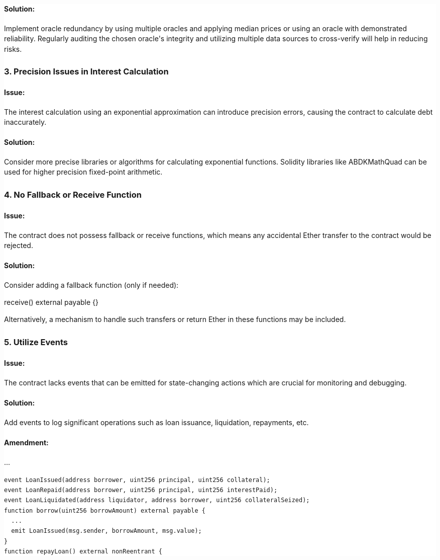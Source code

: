 #### **Solution:**

Implement oracle redundancy by using multiple oracles and applying median prices or using an oracle with demonstrated reliability. Regularly auditing the chosen oracle's integrity and utilizing multiple data sources to cross-verify will help in reducing risks.

### **3. Precision Issues in Interest Calculation**

#### **Issue:**

The interest calculation using an exponential approximation can introduce precision errors, causing the contract to calculate debt inaccurately.

#### **Solution:**

Consider more precise libraries or algorithms for calculating exponential functions. Solidity libraries like ABDKMathQuad can be used for higher precision fixed-point arithmetic.

### **4. No Fallback or Receive Function**

#### **Issue:**

The contract does not possess fallback or receive functions, which means any accidental Ether transfer to the contract would be rejected.

#### **Solution:**

Consider adding a fallback function (only if needed):

receive() external payable {}

Alternatively, a mechanism to handle such transfers or return Ether in these functions may be included.

### **5. Utilize Events**

#### **Issue:**

The contract lacks events that can be emitted for state-changing actions which are crucial for monitoring and debugging.

#### **Solution:**

Add events to log significant operations such as loan issuance, liquidation, repayments, etc.

#### **Amendment:**

...

```
event LoanIssued(address borrower, uint256 principal, uint256 collateral);
event LoanRepaid(address borrower, uint256 principal, uint256 interestPaid);
event LoanLiquidated(address liquidator, address borrower, uint256 collateralSeized);
function borrow(uint256 borrowAmount) external payable {
  ...
  emit LoanIssued(msg.sender, borrowAmount, msg.value);
}
function repayLoan() external nonReentrant {
```
